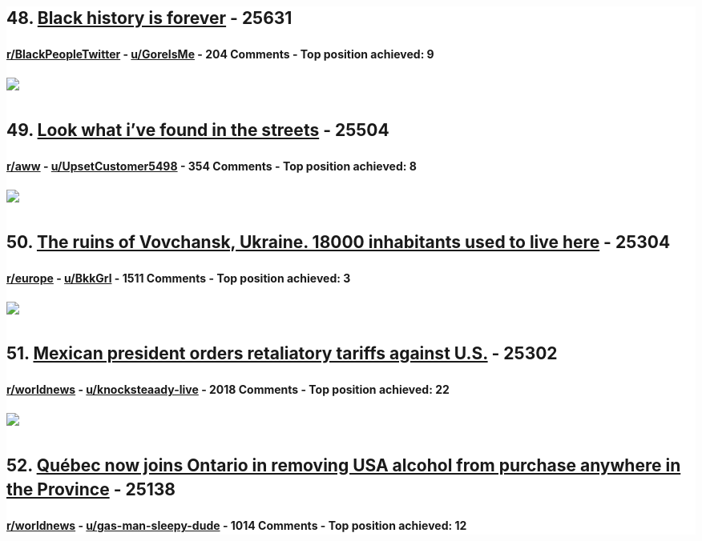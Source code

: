 ## 48. [Black history is forever](http://reddit.com/r/BlackPeopleTwitter/comments/1ifx31l/black_history_is_forever/) - 25631
#### [r/BlackPeopleTwitter](http://reddit.com/r/BlackPeopleTwitter) - [u/GoreIsMe](http://reddit.com/u/GoreIsMe) - 204 Comments - Top position achieved: 9

<a href="https://www.reddit.com/gallery/1ifx31l"><img src="https://b.thumbs.redditmedia.com/AosoWCYJvMCPJumvXb1O7ETBR6WM_snfyN-aJrqDLDY.jpg"></img></a>

## 49. [Look what i’ve found in the streets](http://reddit.com/r/aww/comments/1ift72h/look_what_ive_found_in_the_streets/) - 25504
#### [r/aww](http://reddit.com/r/aww) - [u/UpsetCustomer5498](http://reddit.com/u/UpsetCustomer5498) - 354 Comments - Top position achieved: 8

<a href="https://i.redd.it/jwns2xjpwoge1.jpeg"><img src="https://b.thumbs.redditmedia.com/J51ZnH6JVmE390lWBLIhkLGWP8snPs4X7sey1OjM5ZM.jpg"></img></a>

## 50. [The ruins of Vovchansk, Ukraine. 18000 inhabitants used to live here](http://reddit.com/r/europe/comments/1ifvnxo/the_ruins_of_vovchansk_ukraine_18000_inhabitants/) - 25304
#### [r/europe](http://reddit.com/r/europe) - [u/BkkGrl](http://reddit.com/u/BkkGrl) - 1511 Comments - Top position achieved: 3

<a href="https://i.redd.it/2zklm7ujspge1.jpeg"><img src="https://b.thumbs.redditmedia.com/G_HCATtNDmnQoCirjmQj_F_9SKqN1DVAj_bTGThhGEI.jpg"></img></a>

## 51. [Mexican president orders retaliatory tariffs against U.S.](http://reddit.com/r/worldnews/comments/1ifnhuy/mexican_president_orders_retaliatory_tariffs/) - 25302
#### [r/worldnews](http://reddit.com/r/worldnews) - [u/knocksteaady-live](http://reddit.com/u/knocksteaady-live) - 2018 Comments - Top position achieved: 22

<a href="https://www.reuters.com/world/americas/mexican-president-orders-retaliatory-tariffs-against-us-2025-02-02/"><img src="https://b.thumbs.redditmedia.com/ymfn5eQfVi8Zpku_dc9Uh8_jJIcUlYgrTTeeGojxB8Y.jpg"></img></a>

## 52. [Québec now joins Ontario in removing USA alcohol from purchase anywhere in the Province](http://reddit.com/r/worldnews/comments/1ig5coz/québec_now_joins_ontario_in_removing_usa_alcohol/) - 25138
#### [r/worldnews](http://reddit.com/r/worldnews) - [u/gas-man-sleepy-dude](http://reddit.com/u/gas-man-sleepy-dude) - 1014 Comments - Top position achieved: 12
